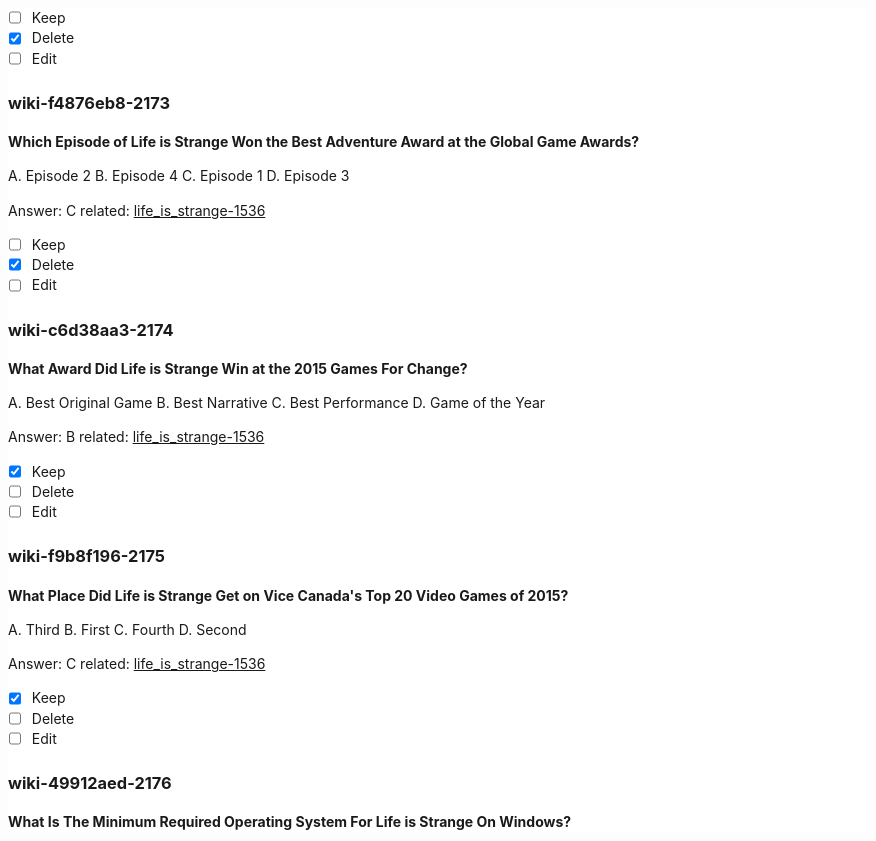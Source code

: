 - [ ] Keep
- [x] Delete
- [ ] Edit

### wiki-f4876eb8-2173

**Which Episode of Life is Strange Won the Best Adventure Award at the Global Game Awards?**

A. Episode 2
B. Episode 4
C. Episode 1
D. Episode 3

Answer: C
related: [life_is_strange-1536](../wiki-pages-chunks/life_is_strange-1536.txt)

- [ ] Keep
- [x] Delete
- [ ] Edit

### wiki-c6d38aa3-2174

**What Award Did Life is Strange Win at the 2015 Games For Change?**

A. Best Original Game
B. Best Narrative
C. Best Performance
D. Game of the Year

Answer: B
related: [life_is_strange-1536](../wiki-pages-chunks/life_is_strange-1536.txt)

- [x] Keep
- [ ] Delete
- [ ] Edit

### wiki-f9b8f196-2175

**What Place Did Life is Strange Get on Vice Canada's Top 20 Video Games of 2015?**

A. Third
B. First
C. Fourth
D. Second

Answer: C
related: [life_is_strange-1536](../wiki-pages-chunks/life_is_strange-1536.txt)

- [x] Keep
- [ ] Delete
- [ ] Edit

### wiki-49912aed-2176

**What Is The Minimum Required Operating System For Life is Strange On Windows?**
